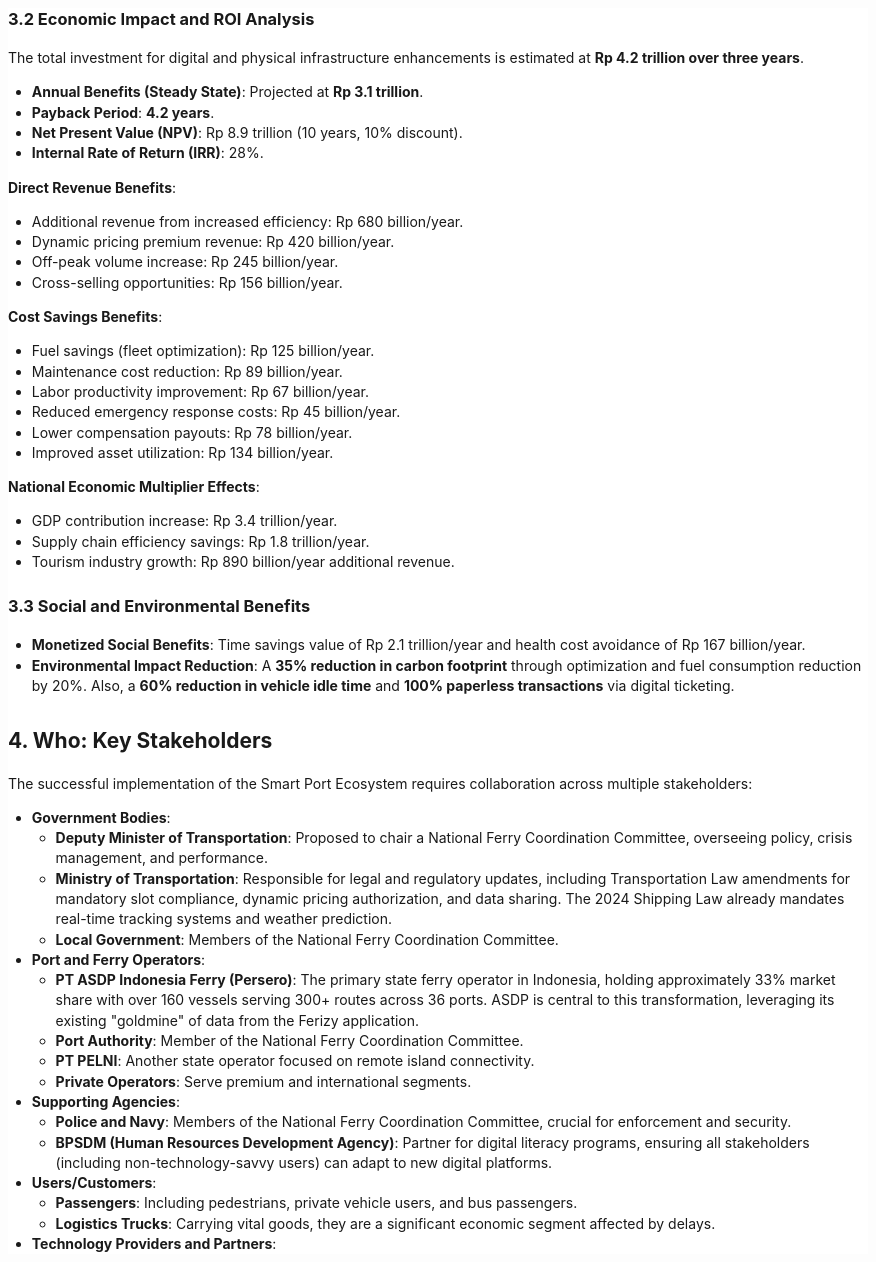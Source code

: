 ### 3.2 Economic Impact and ROI Analysis
The total investment for digital and physical infrastructure enhancements is estimated at **Rp 4.2 trillion over three years**.
*   **Annual Benefits (Steady State)**: Projected at **Rp 3.1 trillion**.
*   **Payback Period**: **4.2 years**.
*   **Net Present Value (NPV)**: Rp 8.9 trillion (10 years, 10% discount).
*   **Internal Rate of Return (IRR)**: 28%.

**Direct Revenue Benefits**:
*   Additional revenue from increased efficiency: Rp 680 billion/year.
*   Dynamic pricing premium revenue: Rp 420 billion/year.
*   Off-peak volume increase: Rp 245 billion/year.
*   Cross-selling opportunities: Rp 156 billion/year.

**Cost Savings Benefits**:
*   Fuel savings (fleet optimization): Rp 125 billion/year.
*   Maintenance cost reduction: Rp 89 billion/year.
*   Labor productivity improvement: Rp 67 billion/year.
*   Reduced emergency response costs: Rp 45 billion/year.
*   Lower compensation payouts: Rp 78 billion/year.
*   Improved asset utilization: Rp 134 billion/year.

**National Economic Multiplier Effects**:
*   GDP contribution increase: Rp 3.4 trillion/year.
*   Supply chain efficiency savings: Rp 1.8 trillion/year.
*   Tourism industry growth: Rp 890 billion/year additional revenue.

### 3.3 Social and Environmental Benefits
*   **Monetized Social Benefits**: Time savings value of Rp 2.1 trillion/year and health cost avoidance of Rp 167 billion/year.
*   **Environmental Impact Reduction**: A **35% reduction in carbon footprint** through optimization and fuel consumption reduction by 20%. Also, a **60% reduction in vehicle idle time** and **100% paperless transactions** via digital ticketing.

## 4. Who: Key Stakeholders

The successful implementation of the Smart Port Ecosystem requires collaboration across multiple stakeholders:

*   **Government Bodies**:
    *   **Deputy Minister of Transportation**: Proposed to chair a National Ferry Coordination Committee, overseeing policy, crisis management, and performance.
    *   **Ministry of Transportation**: Responsible for legal and regulatory updates, including Transportation Law amendments for mandatory slot compliance, dynamic pricing authorization, and data sharing. The 2024 Shipping Law already mandates real-time tracking systems and weather prediction.
    *   **Local Government**: Members of the National Ferry Coordination Committee.
*   **Port and Ferry Operators**:
    *   **PT ASDP Indonesia Ferry (Persero)**: The primary state ferry operator in Indonesia, holding approximately 33% market share with over 160 vessels serving 300+ routes across 36 ports. ASDP is central to this transformation, leveraging its existing "goldmine" of data from the Ferizy application.
    *   **Port Authority**: Member of the National Ferry Coordination Committee.
    *   **PT PELNI**: Another state operator focused on remote island connectivity.
    *   **Private Operators**: Serve premium and international segments.
*   **Supporting Agencies**:
    *   **Police and Navy**: Members of the National Ferry Coordination Committee, crucial for enforcement and security.
    *   **BPSDM (Human Resources Development Agency)**: Partner for digital literacy programs, ensuring all stakeholders (including non-technology-savvy users) can adapt to new digital platforms.
*   **Users/Customers**:
    *   **Passengers**: Including pedestrians, private vehicle users, and bus passengers.
    *   **Logistics Trucks**: Carrying vital goods, they are a significant economic segment affected by delays.
*   **Technology Providers and Partners**:
